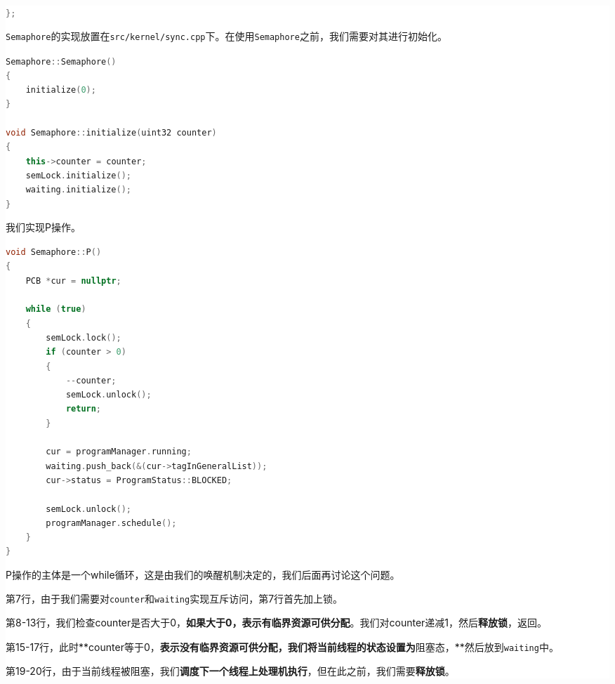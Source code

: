 ```cpp
};
```

`Semaphore`的实现放置在`src/kernel/sync.cpp`下。在使用`Semaphore`之前，我们需要对其进行初始化。

```cpp
Semaphore::Semaphore()
{
    initialize(0);
}

void Semaphore::initialize(uint32 counter)
{
    this->counter = counter;
    semLock.initialize();
    waiting.initialize();
}
```

我们实现P操作。

```cpp
void Semaphore::P()
{
    PCB *cur = nullptr;

    while (true)
    {
        semLock.lock();
        if (counter > 0)
        {
            --counter;
            semLock.unlock();
            return;
        }

        cur = programManager.running;
        waiting.push_back(&(cur->tagInGeneralList));
        cur->status = ProgramStatus::BLOCKED;

        semLock.unlock();
        programManager.schedule();
    }
}
```

P操作的主体是一个while循环，这是由我们的唤醒机制决定的，我们后面再讨论这个问题。

第7行，由于我们需要对`counter`和`waiting`实现互斥访问，第7行首先加上锁。

第8-13行，我们检查counter是否大于0，**如果大于0，表示有临界资源可供分配**。我们对counter递减1，然后**释放锁**，返回。

第15-17行，此时**counter等于0，**表示没有临界资源可供分配，我们将当前线程的状态设置为**阻塞态，**然后放到`waiting`中。

第19-20行，由于当前线程被阻塞，我们**调度下一个线程上处理机执行**，但在此之前，我们需要**释放锁**。
